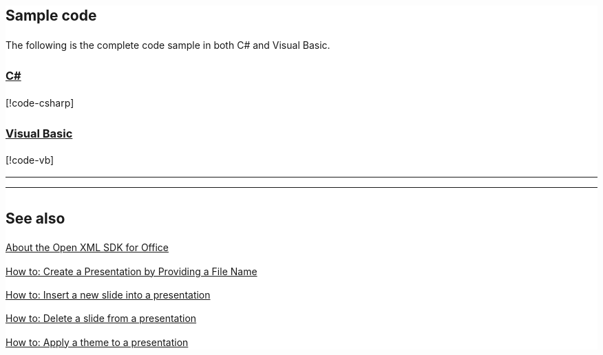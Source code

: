 ## Sample code

The following is the complete code sample in both C\# and Visual Basic.

### [C#](#tab/cs-4)
[!code-csharp[](../../samples/presentation/working_with_notes_slides/cs/Program.cs#snippet0)]
### [Visual Basic](#tab/vb-4)
[!code-vb[](../../samples/presentation/working_with_notes_slides/vb/Program.vb#snippet0)]
***

--------------------------------------------------------------------------------
## See also


[About the Open XML SDK for Office](../about-the-open-xml-sdk.md)  

[How to: Create a Presentation by Providing a File Name](how-to-create-a-presentation-document-by-providing-a-file-name.md)  

[How to: Insert a new slide into a presentation](how-to-insert-a-new-slide-into-a-presentation.md)  

[How to: Delete a slide from a presentation](how-to-delete-a-slide-from-a-presentation.md)  

[How to: Apply a theme to a presentation](how-to-apply-a-theme-to-a-presentation.md)  
